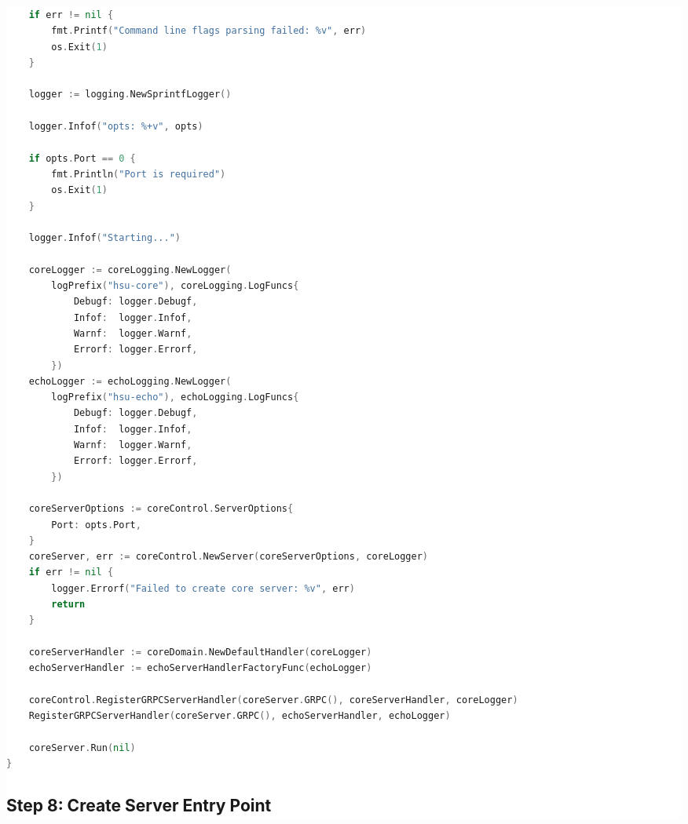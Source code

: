 ```go
    if err != nil {
        fmt.Printf("Command line flags parsing failed: %v", err)
        os.Exit(1)
    }

    logger := logging.NewSprintfLogger()

    logger.Infof("opts: %+v", opts)

    if opts.Port == 0 {
        fmt.Println("Port is required")
        os.Exit(1)
    }

    logger.Infof("Starting...")

    coreLogger := coreLogging.NewLogger(
        logPrefix("hsu-core"), coreLogging.LogFuncs{
            Debugf: logger.Debugf,
            Infof:  logger.Infof,
            Warnf:  logger.Warnf,
            Errorf: logger.Errorf,
        })
    echoLogger := echoLogging.NewLogger(
        logPrefix("hsu-echo"), echoLogging.LogFuncs{
            Debugf: logger.Debugf,
            Infof:  logger.Infof,
            Warnf:  logger.Warnf,
            Errorf: logger.Errorf,
        })

    coreServerOptions := coreControl.ServerOptions{
        Port: opts.Port,
    }
    coreServer, err := coreControl.NewServer(coreServerOptions, coreLogger)
    if err != nil {
        logger.Errorf("Failed to create core server: %v", err)
        return
    }

    coreServerHandler := coreDomain.NewDefaultHandler(coreLogger)
    echoServerHandler := echoServerHandlerFactoryFunc(echoLogger)

    coreControl.RegisterGRPCServerHandler(coreServer.GRPC(), coreServerHandler, coreLogger)
    RegisterGRPCServerHandler(coreServer.GRPC(), echoServerHandler, echoLogger)

    coreServer.Run(nil)
}
```

## Step 8: Create Server Entry Point

